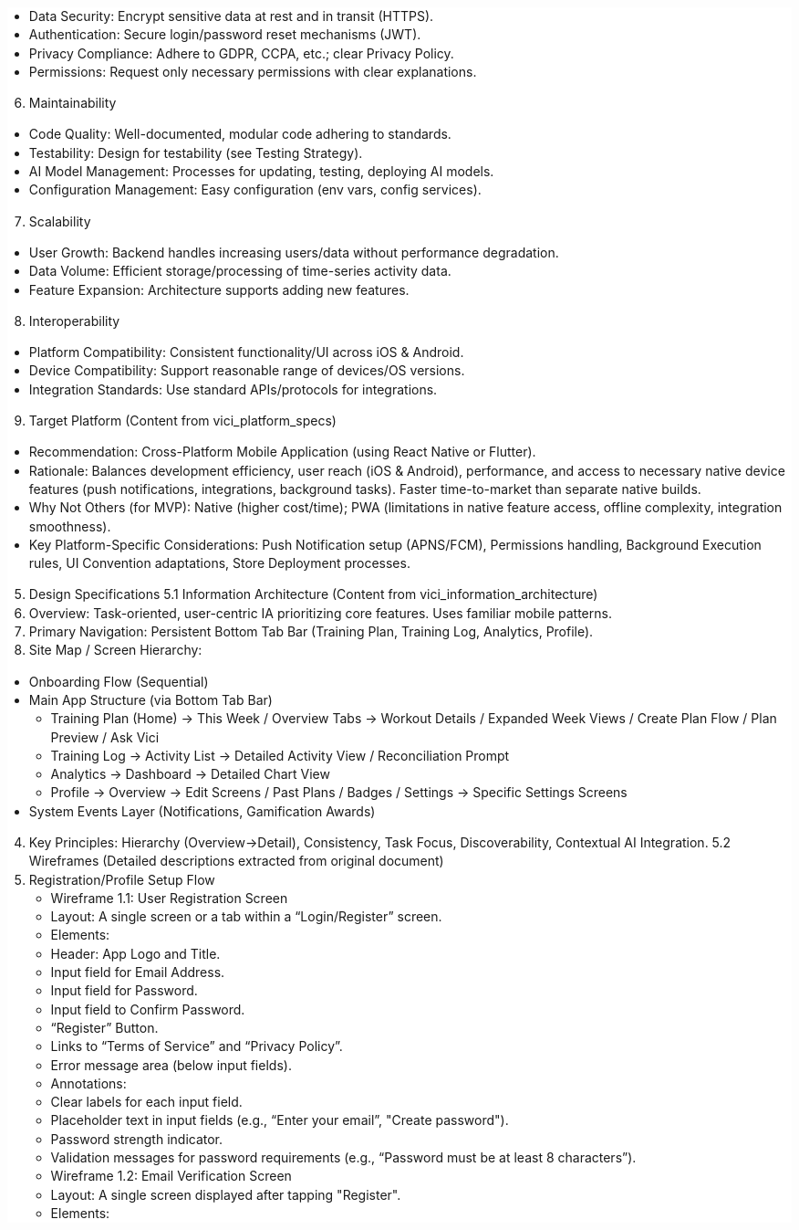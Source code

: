 * Data Security: Encrypt sensitive data at rest and in transit (HTTPS).
* Authentication: Secure login/password reset mechanisms (JWT).
* Privacy Compliance: Adhere to GDPR, CCPA, etc.; clear Privacy Policy.
* Permissions: Request only necessary permissions with clear explanations.
6. Maintainability
* Code Quality: Well-documented, modular code adhering to standards.
* Testability: Design for testability (see Testing Strategy).
* AI Model Management: Processes for updating, testing, deploying AI models.
* Configuration Management: Easy configuration (env vars, config services).
7. Scalability
* User Growth: Backend handles increasing users/data without performance degradation.
* Data Volume: Efficient storage/processing of time-series activity data.
* Feature Expansion: Architecture supports adding new features.
8. Interoperability
* Platform Compatibility: Consistent functionality/UI across iOS & Android.
* Device Compatibility: Support reasonable range of devices/OS versions.
* Integration Standards: Use standard APIs/protocols for integrations.
9. Target Platform (Content from vici_platform_specs)
* Recommendation: Cross-Platform Mobile Application (using React Native or Flutter).
* Rationale: Balances development efficiency, user reach (iOS & Android), performance, and access to necessary native device features (push notifications, integrations, background tasks). Faster time-to-market than separate native builds.
* Why Not Others (for MVP): Native (higher cost/time); PWA (limitations in native feature access, offline complexity, integration smoothness).
* Key Platform-Specific Considerations: Push Notification setup (APNS/FCM), Permissions handling, Background Execution rules, UI Convention adaptations, Store Deployment processes.
5. Design Specifications
5.1 Information Architecture
(Content from vici_information_architecture)
1. Overview: Task-oriented, user-centric IA prioritizing core features. Uses familiar mobile patterns.
2. Primary Navigation: Persistent Bottom Tab Bar (Training Plan, Training Log, Analytics, Profile).
3. Site Map / Screen Hierarchy:
* Onboarding Flow (Sequential)
* Main App Structure (via Bottom Tab Bar)
   * Training Plan (Home) -> This Week / Overview Tabs -> Workout Details / Expanded Week Views / Create Plan Flow / Plan Preview / Ask Vici
   * Training Log -> Activity List -> Detailed Activity View / Reconciliation Prompt
   * Analytics -> Dashboard -> Detailed Chart View
   * Profile -> Overview -> Edit Screens / Past Plans / Badges / Settings -> Specific Settings Screens
* System Events Layer (Notifications, Gamification Awards)
4. Key Principles: Hierarchy (Overview->Detail), Consistency, Task Focus, Discoverability, Contextual AI Integration.
5.2 Wireframes
(Detailed descriptions extracted from original document)
1. Registration/Profile Setup Flow
   * Wireframe 1.1: User Registration Screen
   * Layout: A single screen or a tab within a “Login/Register” screen.
   * Elements:
   * Header: App Logo and Title.
   * Input field for Email Address.
   * Input field for Password.
   * Input field to Confirm Password.
   * “Register” Button.
   * Links to “Terms of Service” and “Privacy Policy”.
   * Error message area (below input fields).
   * Annotations:
   * Clear labels for each input field.
   * Placeholder text in input fields (e.g., “Enter your email”, "Create password").
   * Password strength indicator.
   * Validation messages for password requirements (e.g., “Password must be at least 8 characters”).
   * Wireframe 1.2: Email Verification Screen
   * Layout: A single screen displayed after tapping "Register".
   * Elements: